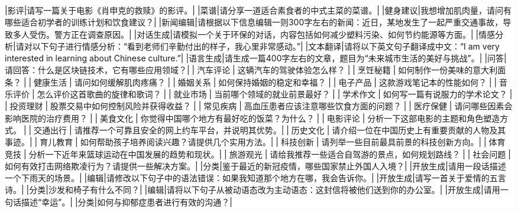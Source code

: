 |影评|请写一篇关于电影《肖申克的救赎》的影评。|
|菜谱|请分享一道适合素食者的中式主菜的菜谱。|
|健身建议|我想增加肌肉量，请问有哪些适合初学者的训练计划和饮食建议？|
|新闻编辑|请根据以下信息编辑一则300字左右的新闻：近日，某地发生了一起严重交通事故，导致多人受伤。警方正在调查原因。|
|对话生成|请模拟一个关于环保的对话，内容包括如何减少塑料污染、如何节约能源等方面。|
|情感分析|请对以下句子进行情感分析：“看到老师们辛勤付出的样子，我心里非常感动。”|
|文本翻译|请将以下英文句子翻译成中文：“I am very interested in learning about Chinese culture.”|
|语言生成|请生成一篇400字左右的文章，题目为“未来城市生活的美好与挑战”。|
|问答|请回答：什么是区块链技术，它有哪些应用领域？|
| 汽车评论 | 这辆汽车的驾驶体验怎么样？ |
| 烹饪秘籍 | 如何制作一份美味的意大利面条？ |
| 健康生活 | 请问如何缓解肌肉疼痛？ |
| 婚姻关系 | 如何保持婚姻的稳定和幸福？ |
| 电子产品 | 这款游戏笔记本的性能如何？ |
| 音乐评价 | 怎么评价这首歌曲的旋律和歌词？ |
| 就业市场 | 当前哪个领域的就业前景最好？ |
| 学术作文 | 如何写一篇有说服力的学术论文？ |
| 投资理财 | 股票交易中如何控制风险并获得收益？ |
| 常见疾病 | 高血压患者应该注意哪些饮食方面的问题？ |
| 医疗保健 | 请问哪些因素会影响医院的治疗费用？ |
| 美食文化 | 你觉得中国哪个地方有最好吃的饭菜？为什么？ |
| 电影评论 | 分析一下这部电影的主题和角色塑造方式。 |
| 交通出行 | 请推荐一个可靠且安全的网上约车平台，并说明其优势。|
| 历史文化 | 请介绍一位在中国历史上有重要贡献的人物及其事迹。|
| 育儿教育 | 如何帮助孩子培养阅读兴趣？请提供几个实用方法。|
| 科技创新 | 请列举一些目前最具前景的科技创新方向。|
| 体育竞技 | 分析一下近年来篮球运动在中国发展的趋势和现状。|
| 旅游观光 | 请给我推荐一些适合自驾游的景点，如何规划路线？ |
| 社会问题 | 如何有效打击网络欺凌行为？请提供一些解决方案。|
|分类|鉴于最近的新冠疫情，哪些国家禁止外国人入境？|
|开放生成|请用一段话描述一个下雨天的场景。|
|编辑|请修改以下句子中的语法错误：如果我知道那个地方在哪，我会告诉你。|
|开放生成|请写一首关于爱情的五言诗。|
|分类|沙发和椅子有什么不同？|
|编辑|请将以下句子从被动语态改为主动语态：这封信将被他们送到你的办公室。|
|开放生成|请用一句话描述“幸运”。|
|分类|如何与抑郁症患者进行有效的沟通？|